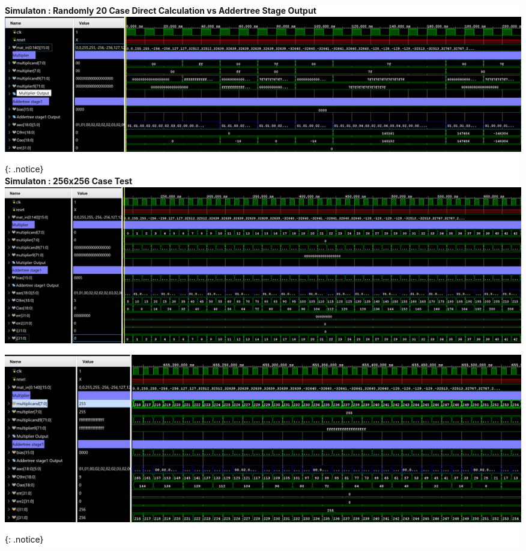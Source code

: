 <div align="left">
    <strong>Simulaton : Randomly 20 Case </strong>
    <strong>Direct Calculation vs Addertree Stage Output</strong>
  <img src="/assets/images/npu/63.png" width="100%" height="100%" alt=""/>
  <p><em></em></p>
</div>
{: .notice} 

<div align="left">
    <strong>Simulaton : 256x256 Case Test</strong>
  <img src="/assets/images/npu/64.png" width="100%" height="100%" alt=""/>
  <p><em></em></p>
  <img src="/assets/images/npu/65.png" width="100%" height="100%" alt=""/>
  <p><em></em></p>
</div>
{: .notice} 
